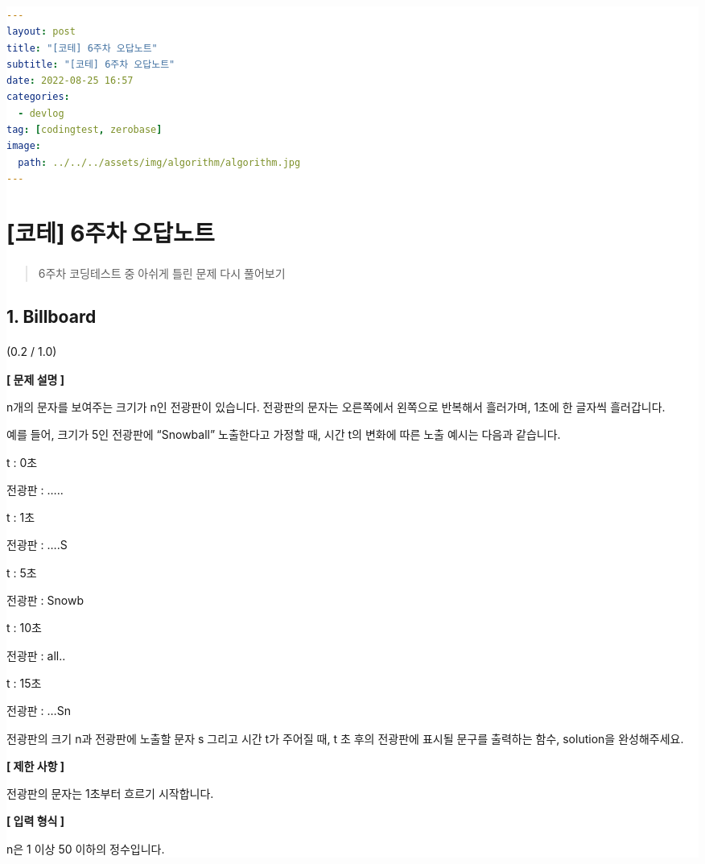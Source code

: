 ```yaml
---
layout: post
title: "[코테] 6주차 오답노트"
subtitle: "[코테] 6주차 오답노트"
date: 2022-08-25 16:57
categories:
  - devlog
tag: [codingtest, zerobase]
image:
  path: ../../../assets/img/algorithm/algorithm.jpg
---
```


# [코테] 6주차 오답노트

> 6주차 코딩테스트 중 아쉬게 틀린 문제 다시 풀어보기
> 

## 1. Billboard

(0.2 / 1.0)

**[ 문제 설명 ]**

n개의 문자를 보여주는 크기가 n인 전광판이 있습니다. 전광판의 문자는 오른쪽에서 왼쪽으로 반복해서 흘러가며, 1초에 한 글자씩 흘러갑니다.

예를 들어, 크기가 5인 전광판에 “Snowball” 노출한다고 가정할 때, 시간 t의 변화에 따른 노출 예시는 다음과 같습니다.

t : 0초

전광판 : …..

t : 1초

전광판 : ….S

t : 5초

전광판 : Snowb

t : 10초

전광판 : all..

t : 15초

전광판 : …Sn

전광판의 크기 n과 전광판에 노출할 문자 s 그리고 시간 t가 주어질 때, t 초 후의 전광판에 표시될 문구를 출력하는 함수, solution을 완성해주세요.

**[ 제한 사항 ]**

전광판의 문자는 1초부터 흐르기 시작합니다.

**[ 입력 형식 ]**

n은 1 이상 50 이하의 정수입니다.
